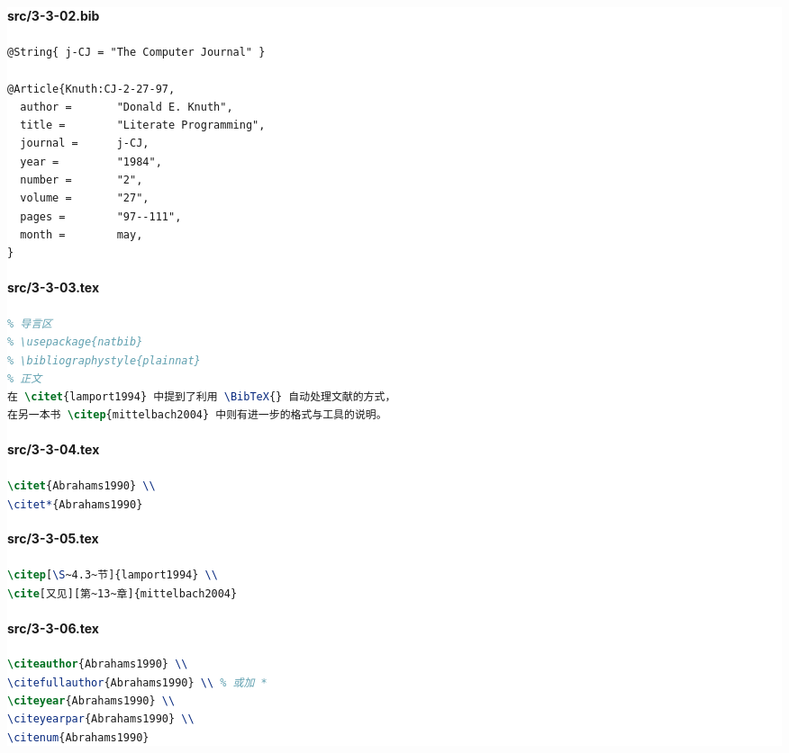 
#### src/3-3-02.bib

```tex
@String{ j-CJ = "The Computer Journal" }

@Article{Knuth:CJ-2-27-97,
  author =       "Donald E. Knuth",
  title =        "Literate Programming",
  journal =      j-CJ,
  year =         "1984",
  number =       "2",
  volume =       "27",
  pages =        "97--111",
  month =        may,
}
```


#### src/3-3-03.tex

```tex
% 导言区
% \usepackage{natbib}
% \bibliographystyle{plainnat}
% 正文
在 \citet{lamport1994} 中提到了利用 \BibTeX{} 自动处理文献的方式，
在另一本书 \citep{mittelbach2004} 中则有进一步的格式与工具的说明。
```


#### src/3-3-04.tex

```tex
\citet{Abrahams1990} \\
\citet*{Abrahams1990}
```


#### src/3-3-05.tex

```tex
\citep[\S~4.3~节]{lamport1994} \\
\cite[又见][第~13~章]{mittelbach2004}
```


#### src/3-3-06.tex

```tex
\citeauthor{Abrahams1990} \\
\citefullauthor{Abrahams1990} \\ % 或加 *
\citeyear{Abrahams1990} \\
\citeyearpar{Abrahams1990} \\
\citenum{Abrahams1990}
```

